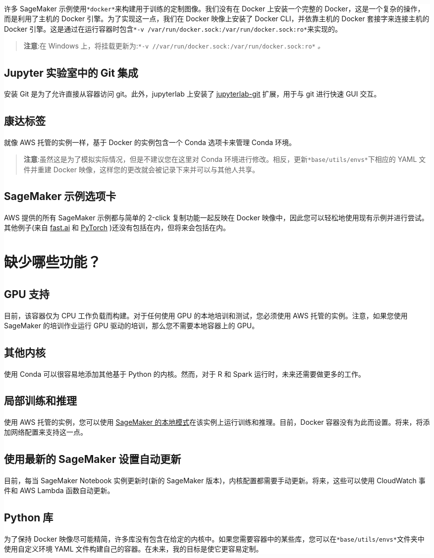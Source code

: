 许多 SageMaker 示例使用`*docker*`来构建用于训练的定制图像。我们没有在 Docker 上安装一个完整的 Docker，这是一个复杂的操作，而是利用了主机的 Docker 引擎。为了实现这一点，我们在 Docker 映像上安装了 Docker CLI，并依靠主机的 Docker 套接字来连接主机的 Docker 引擎。这是通过在运行容器时包含`*-v /var/run/docker.sock:/var/run/docker.sock:ro*`来实现的。

> **注意**:在 Windows 上，将挂载更新为:`*-v //var/run/docker.sock:/var/run/docker.sock:ro*` *。*

## Jupyter 实验室中的 Git 集成

安装 Git 是为了允许直接从容器访问 git。此外，jupyterlab 上安装了 [jupyterlab-git](https://github.com/jupyterlab/jupyterlab-git) 扩展，用于与 git 进行快速 GUI 交互。

## 康达标签

就像 AWS 托管的实例一样，基于 Docker 的实例包含一个 Conda 选项卡来管理 Conda 环境。

> **注意**:虽然这是为了模拟实际情况，但是不建议您在这里对 Conda 环境进行修改。相反，更新`*base/utils/envs*`下相应的 YAML 文件并重建 Docker 映像，这样您的更改就会被记录下来并可以与其他人共享。

## SageMaker 示例选项卡

AWS 提供的所有 SageMaker 示例都与简单的 2-click 复制功能一起反映在 Docker 映像中，因此您可以轻松地使用现有示例并进行尝试。其他例子(来自 [fast.ai](https://github.com/fastai/course-v3) 和 [PyTorch](https://github.com/pytorch/tutorials) )还没有包括在内，但将来会包括在内。

# 缺少哪些功能？

## GPU 支持

目前，该容器仅为 CPU 工作负载而构建。对于任何使用 GPU 的本地培训和测试，您必须使用 AWS 托管的实例。注意，如果您使用 SageMaker 的培训作业运行 GPU 驱动的培训，那么您不需要本地容器上的 GPU。

## 其他内核

使用 Conda 可以很容易地添加其他基于 Python 的内核。然而，对于 R 和 Spark 运行时，未来还需要做更多的工作。

## 局部训练和推理

使用 AWS 托管的实例，您可以使用 [SageMaker 的本地模式](https://sagemaker.readthedocs.io/en/stable/overview.html#local-mode)在该实例上运行训练和推理。目前，Docker 容器没有为此而设置。将来，将添加网络配置来支持这一点。

## 使用最新的 SageMaker 设置自动更新

目前，每当 SageMaker Notebook 实例更新时(新的 SageMaker 版本)，内核配置都需要手动更新。将来，这些可以使用 CloudWatch 事件和 AWS Lambda 函数自动更新。

## Python 库

为了保持 Docker 映像尽可能精简，许多库没有包含在给定的内核中。如果您需要容器中的某些库，您可以在`*base/utils/envs*`文件夹中使用自定义环境 YAML 文件构建自己的容器。在未来，我的目标是使它更容易定制。
